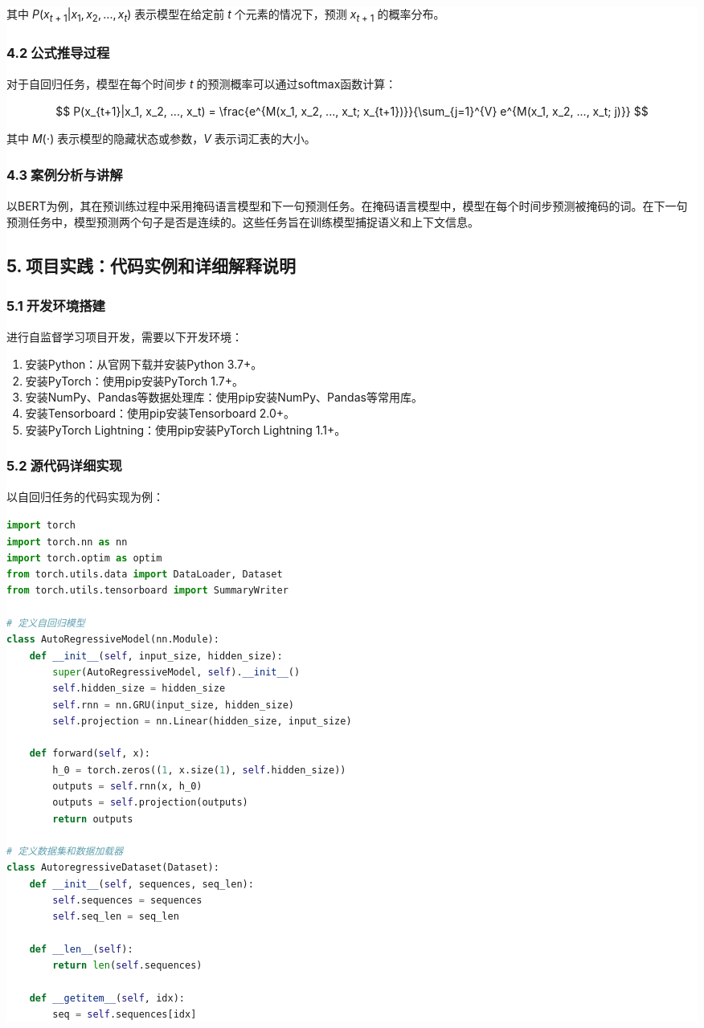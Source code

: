 其中 $P(x_{t+1}|x_1, x_2, ..., x_t)$ 表示模型在给定前 $t$ 个元素的情况下，预测 $x_{t+1}$ 的概率分布。

### 4.2 公式推导过程

对于自回归任务，模型在每个时间步 $t$ 的预测概率可以通过softmax函数计算：

$$
P(x_{t+1}|x_1, x_2, ..., x_t) = \frac{e^{M(x_1, x_2, ..., x_t; x_{t+1})}}{\sum_{j=1}^{V} e^{M(x_1, x_2, ..., x_t; j)}}
$$

其中 $M(\cdot)$ 表示模型的隐藏状态或参数，$V$ 表示词汇表的大小。

### 4.3 案例分析与讲解

以BERT为例，其在预训练过程中采用掩码语言模型和下一句预测任务。在掩码语言模型中，模型在每个时间步预测被掩码的词。在下一句预测任务中，模型预测两个句子是否是连续的。这些任务旨在训练模型捕捉语义和上下文信息。

## 5. 项目实践：代码实例和详细解释说明
### 5.1 开发环境搭建

进行自监督学习项目开发，需要以下开发环境：

1. 安装Python：从官网下载并安装Python 3.7+。
2. 安装PyTorch：使用pip安装PyTorch 1.7+。
3. 安装NumPy、Pandas等数据处理库：使用pip安装NumPy、Pandas等常用库。
4. 安装Tensorboard：使用pip安装Tensorboard 2.0+。
5. 安装PyTorch Lightning：使用pip安装PyTorch Lightning 1.1+。

### 5.2 源代码详细实现

以自回归任务的代码实现为例：

```python
import torch
import torch.nn as nn
import torch.optim as optim
from torch.utils.data import DataLoader, Dataset
from torch.utils.tensorboard import SummaryWriter

# 定义自回归模型
class AutoRegressiveModel(nn.Module):
    def __init__(self, input_size, hidden_size):
        super(AutoRegressiveModel, self).__init__()
        self.hidden_size = hidden_size
        self.rnn = nn.GRU(input_size, hidden_size)
        self.projection = nn.Linear(hidden_size, input_size)

    def forward(self, x):
        h_0 = torch.zeros((1, x.size(1), self.hidden_size))
        outputs = self.rnn(x, h_0)
        outputs = self.projection(outputs)
        return outputs

# 定义数据集和数据加载器
class AutoregressiveDataset(Dataset):
    def __init__(self, sequences, seq_len):
        self.sequences = sequences
        self.seq_len = seq_len

    def __len__(self):
        return len(self.sequences)

    def __getitem__(self, idx):
        seq = self.sequences[idx]
```